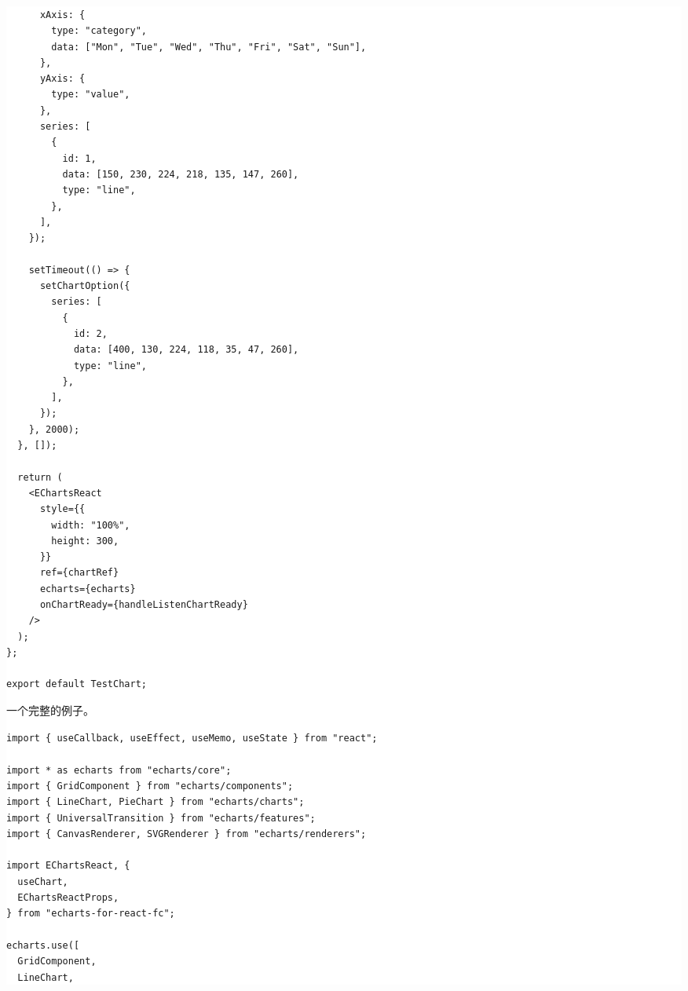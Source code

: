 ```tsx
      xAxis: {
        type: "category",
        data: ["Mon", "Tue", "Wed", "Thu", "Fri", "Sat", "Sun"],
      },
      yAxis: {
        type: "value",
      },
      series: [
        {
          id: 1,
          data: [150, 230, 224, 218, 135, 147, 260],
          type: "line",
        },
      ],
    });

    setTimeout(() => {
      setChartOption({
        series: [
          {
            id: 2,
            data: [400, 130, 224, 118, 35, 47, 260],
            type: "line",
          },
        ],
      });
    }, 2000);
  }, []);

  return (
    <EChartsReact
      style={{
        width: "100%",
        height: 300,
      }}
      ref={chartRef}
      echarts={echarts}
      onChartReady={handleListenChartReady}
    />
  );
};

export default TestChart;
```

一个完整的例子。

```tsx
import { useCallback, useEffect, useMemo, useState } from "react";

import * as echarts from "echarts/core";
import { GridComponent } from "echarts/components";
import { LineChart, PieChart } from "echarts/charts";
import { UniversalTransition } from "echarts/features";
import { CanvasRenderer, SVGRenderer } from "echarts/renderers";

import EChartsReact, {
  useChart,
  EChartsReactProps,
} from "echarts-for-react-fc";

echarts.use([
  GridComponent,
  LineChart,
```